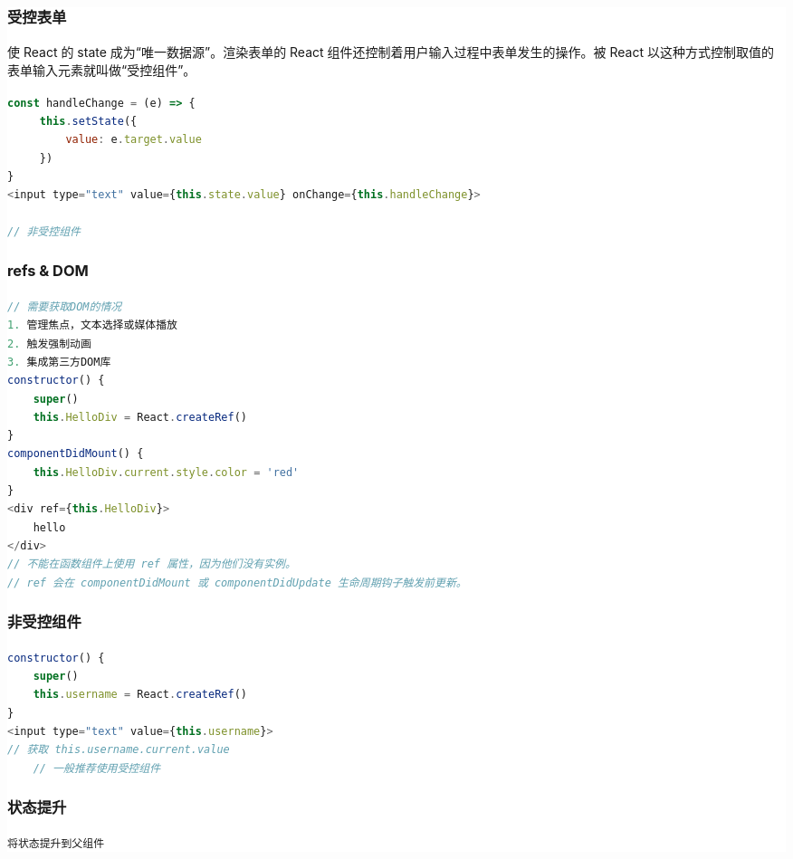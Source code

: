 ### 受控表单 

使 React 的 state 成为“唯一数据源”。渲染表单的 React 组件还控制着用户输入过程中表单发生的操作。被 React 以这种方式控制取值的表单输入元素就叫做“受控组件”。

```js
const handleChange = (e) => {
     this.setState({
         value: e.target.value
     })
}
<input type="text" value={this.state.value} onChange={this.handleChange}>
    
// 非受控组件

```

### refs & DOM

```js
// 需要获取DOM的情况
1. 管理焦点，文本选择或媒体播放
2. 触发强制动画
3. 集成第三方DOM库
constructor() {
    super()
    this.HelloDiv = React.createRef()
}
componentDidMount() {
    this.HelloDiv.current.style.color = 'red'
}
<div ref={this.HelloDiv}>
    hello
</div>
// 不能在函数组件上使用 ref 属性，因为他们没有实例。
// ref 会在 componentDidMount 或 componentDidUpdate 生命周期钩子触发前更新。

```

### 非受控组件

```js
constructor() {
    super()
    this.username = React.createRef()
}
<input type="text" value={this.username}>
// 获取 this.username.current.value
    // 一般推荐使用受控组件
```

### 状态提升

```js
将状态提升到父组件
```

